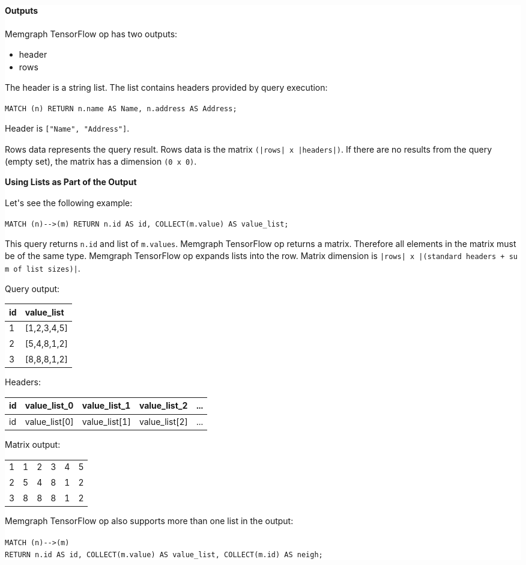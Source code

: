 #### Outputs

Memgraph TensorFlow op has two outputs:

* header
* rows

The header is a string list. The list contains headers provided by query execution:

```text
MATCH (n) RETURN n.name AS Name, n.address AS Address;
```

Header is `["Name", "Address"]`.

Rows data represents the query result. Rows data is the matrix `(|rows| x |headers|)`. If there are no results from the query \(empty set\), the matrix has a dimension `(0 x 0)`.

**Using Lists as Part of the Output**

Let's see the following example:

```text
MATCH (n)-->(m) RETURN n.id AS id, COLLECT(m.value) AS value_list;
```

This query returns `n.id` and list of `m.values`. Memgraph TensorFlow op returns a matrix. Therefore all elements in the matrix must be of the same type. Memgraph TensorFlow op expands lists into the row. Matrix dimension is `|rows| x |(standard headers + sum of list sizes)|`.

Query output:

| id | value\_list |
| :--- | :--- |
| 1 | \[1,2,3,4,5\] |
| 2 | \[5,4,8,1,2\] |
| 3 | \[8,8,8,1,2\] |

Headers:

| id | value\_list\_0 | value\_list\_1 | value\_list\_2 | ... |
| :--- | :--- | :--- | :--- | :--- |
| id | value\_list\[0\] | value\_list\[1\] | value\_list\[2\] | ... |

Matrix output:

|  |  |  |  |  |  |
| :--- | :--- | :--- | :--- | :--- | :--- |
| 1 | 1 | 2 | 3 | 4 | 5 |
| 2 | 5 | 4 | 8 | 1 | 2 |
| 3 | 8 | 8 | 8 | 1 | 2 |

Memgraph TensorFlow op also supports more than one list in the output:

```text
MATCH (n)-->(m)
RETURN n.id AS id, COLLECT(m.value) AS value_list, COLLECT(m.id) AS neigh;
```
